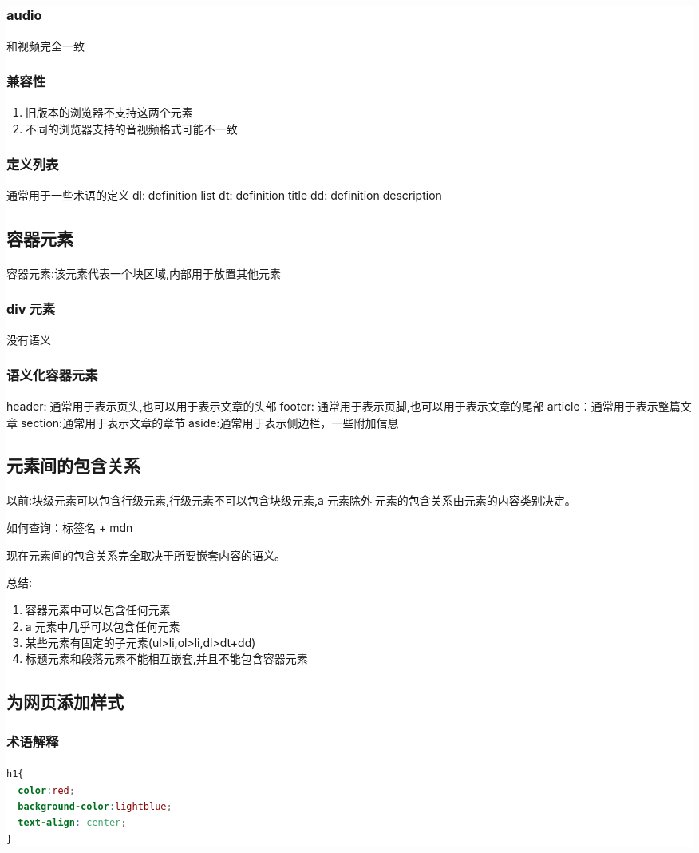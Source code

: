 ### audio

和视频完全一致

### 兼容性

1. 旧版本的浏览器不支持这两个元素
2. 不同的浏览器支持的音视频格式可能不一致

### 定义列表

通常用于一些术语的定义
dl: definition list
dt: definition title
dd: definition description

## 容器元素

容器元素:该元素代表一个块区域,内部用于放置其他元素

### div 元素

没有语义

### 语义化容器元素

header: 通常用于表示页头,也可以用于表示文章的头部
footer: 通常用于表示页脚,也可以用于表示文章的尾部
article：通常用于表示整篇文章
section:通常用于表示文章的章节
aside:通常用于表示侧边栏，一些附加信息

## 元素间的包含关系

以前:块级元素可以包含行级元素,行级元素不可以包含块级元素,a 元素除外
元素的包含关系由元素的内容类别决定。

如何查询：标签名 + mdn

现在元素间的包含关系完全取决于所要嵌套内容的语义。

总结:

1. 容器元素中可以包含任何元素
2. a 元素中几乎可以包含任何元素
3. 某些元素有固定的子元素(ul>li,ol>li,dl>dt+dd)
4. 标题元素和段落元素不能相互嵌套,并且不能包含容器元素

## 为网页添加样式

### 术语解释

```CSS
h1{
  color:red;
  background-color:lightblue;
  text-align: center;
}
```
